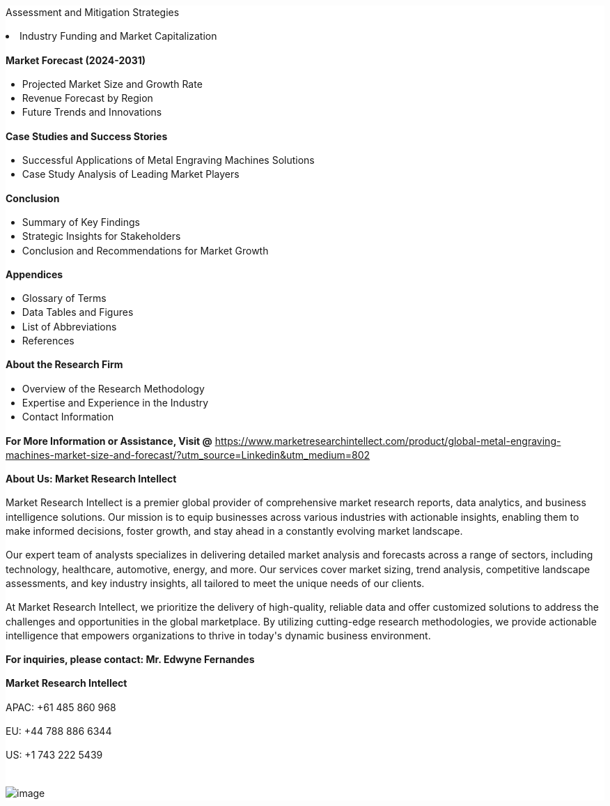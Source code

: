 Assessment and Mitigation Strategies</li><li>Industry Funding and Market Capitalization</li></ul><p><strong>Market Forecast (2024-2031)</strong></p><ul><li>Projected Market Size and Growth Rate</li><li>Revenue Forecast by Region</li><li>Future Trends and Innovations</li></ul><p><strong>Case Studies and Success Stories</strong></p><ul><li>Successful Applications of Metal Engraving Machines Solutions</li><li>Case Study Analysis of Leading Market Players</li></ul><p><strong>Conclusion</strong></p><ul><li>Summary of Key Findings</li><li>Strategic Insights for Stakeholders</li><li>Conclusion and Recommendations for Market Growth</li></ul><p><strong>Appendices</strong></p><ul><li>Glossary of Terms</li><li>Data Tables and Figures</li><li>List of Abbreviations</li><li>References</li></ul><p><strong>About the Research Firm</strong></p><ul><li>Overview of the Research Methodology</li><li>Expertise and Experience in the Industry</li><li>Contact Information</li></ul></div><div class="article-main__content" data-test-id="publishing-text-block"><p><span class="font-[700]"><strong>For More Information or Assistance, Visit @</strong>&nbsp;<a href="https://www.marketresearchintellect.com/product/global-metal-engraving-machines-market-size-and-forecast/?utm_source=Linkedin&utm_medium=802">https://www.marketresearchintellect.com/product/global-metal-engraving-machines-market-size-and-forecast/?utm_source=Linkedin&utm_medium=802</a></span></p><p><strong>About Us: Market Research Intellect</strong></p><p>Market Research Intellect is a premier global provider of comprehensive market research reports, data analytics, and business intelligence solutions. Our mission is to equip businesses across various industries with actionable insights, enabling them to make informed decisions, foster growth, and stay ahead in a constantly evolving market landscape.</p><p>Our expert team of analysts specializes in delivering detailed market analysis and forecasts across a range of sectors, including technology, healthcare, automotive, energy, and more. Our services cover market sizing, trend analysis, competitive landscape assessments, and key industry insights, all tailored to meet the unique needs of our clients.</p><p>At Market Research Intellect, we prioritize the delivery of high-quality, reliable data and offer customized solutions to address the challenges and opportunities in the global marketplace. By utilizing cutting-edge research methodologies, we provide actionable intelligence that empowers organizations to thrive in today's dynamic business environment.</p><p><strong>For inquiries, please contact: Mr. Edwyne Fernandes</strong></p><p><strong>Market Research Intellect</strong></p><p>APAC: +61 485 860 968</p><p>EU: +44 788 886 6344</p><p>US: +1 743 222 5439</p></div><div class="article-main__content" data-test-id="publishing-text-block">&nbsp;</div>
![image](https://github.com/user-attachments/assets/9bf74db4-8a21-4974-a2bc-7d91635b0394)
